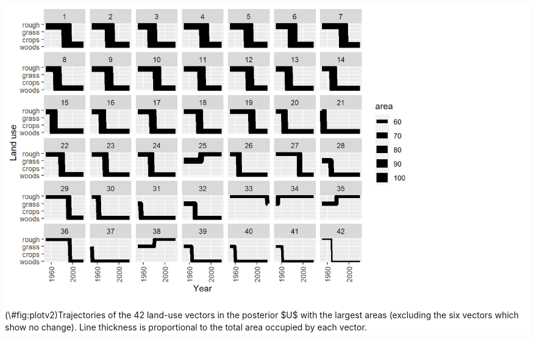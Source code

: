 <img src="Results_sc_files/figure-html/plotv2-1.png" alt="Trajectories of the 42 land-use vectors in the posterior $U$ with the largest areas (excluding the six vectors which show no change). Line thickness is proportional to the total area occupied by each vector." width="672" />
<p class="caption">(\#fig:plotv2)Trajectories of the 42 land-use vectors in the posterior $U$ with the largest areas (excluding the six vectors which show no change). Line thickness is proportional to the total area occupied by each vector.</p>
</div>

<div class="figure">